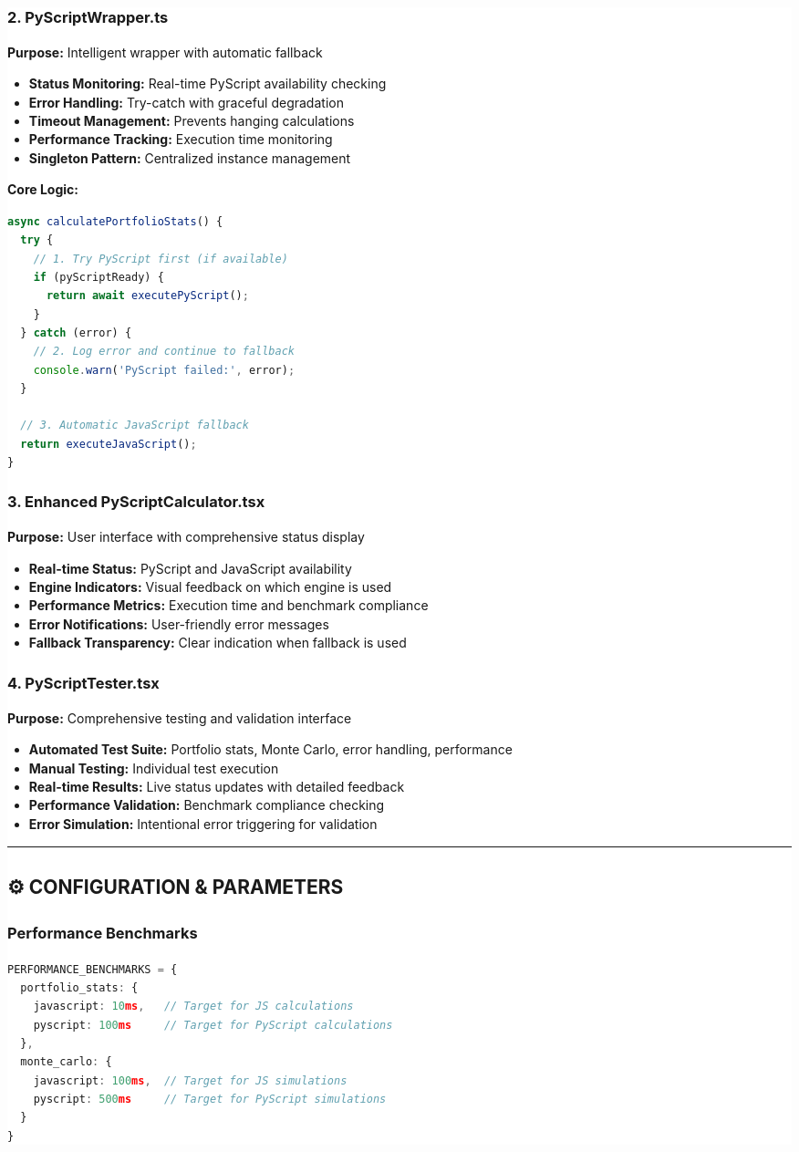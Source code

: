 ### **2. PyScriptWrapper.ts**
**Purpose:** Intelligent wrapper with automatic fallback
- **Status Monitoring:** Real-time PyScript availability checking
- **Error Handling:** Try-catch with graceful degradation
- **Timeout Management:** Prevents hanging calculations
- **Performance Tracking:** Execution time monitoring
- **Singleton Pattern:** Centralized instance management

**Core Logic:**
```typescript
async calculatePortfolioStats() {
  try {
    // 1. Try PyScript first (if available)
    if (pyScriptReady) {
      return await executePyScript();
    }
  } catch (error) {
    // 2. Log error and continue to fallback
    console.warn('PyScript failed:', error);
  }
  
  // 3. Automatic JavaScript fallback
  return executeJavaScript();
}
```

### **3. Enhanced PyScriptCalculator.tsx**
**Purpose:** User interface with comprehensive status display
- **Real-time Status:** PyScript and JavaScript availability
- **Engine Indicators:** Visual feedback on which engine is used
- **Performance Metrics:** Execution time and benchmark compliance
- **Error Notifications:** User-friendly error messages
- **Fallback Transparency:** Clear indication when fallback is used

### **4. PyScriptTester.tsx**
**Purpose:** Comprehensive testing and validation interface
- **Automated Test Suite:** Portfolio stats, Monte Carlo, error handling, performance
- **Manual Testing:** Individual test execution
- **Real-time Results:** Live status updates with detailed feedback
- **Performance Validation:** Benchmark compliance checking
- **Error Simulation:** Intentional error triggering for validation

---

## ⚙️ **CONFIGURATION & PARAMETERS**

### **Performance Benchmarks**
```typescript
PERFORMANCE_BENCHMARKS = {
  portfolio_stats: {
    javascript: 10ms,   // Target for JS calculations
    pyscript: 100ms     // Target for PyScript calculations
  },
  monte_carlo: {
    javascript: 100ms,  // Target for JS simulations
    pyscript: 500ms     // Target for PyScript simulations
  }
}
```
